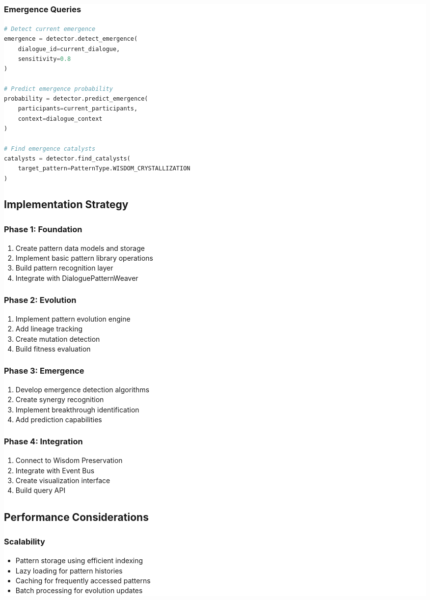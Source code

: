 ### Emergence Queries
```python
# Detect current emergence
emergence = detector.detect_emergence(
    dialogue_id=current_dialogue,
    sensitivity=0.8
)

# Predict emergence probability
probability = detector.predict_emergence(
    participants=current_participants,
    context=dialogue_context
)

# Find emergence catalysts
catalysts = detector.find_catalysts(
    target_pattern=PatternType.WISDOM_CRYSTALLIZATION
)
```

## Implementation Strategy

### Phase 1: Foundation
1. Create pattern data models and storage
2. Implement basic pattern library operations
3. Build pattern recognition layer
4. Integrate with DialoguePatternWeaver

### Phase 2: Evolution
1. Implement pattern evolution engine
2. Add lineage tracking
3. Create mutation detection
4. Build fitness evaluation

### Phase 3: Emergence
1. Develop emergence detection algorithms
2. Create synergy recognition
3. Implement breakthrough identification
4. Add prediction capabilities

### Phase 4: Integration
1. Connect to Wisdom Preservation
2. Integrate with Event Bus
3. Create visualization interface
4. Build query API

## Performance Considerations

### Scalability
- Pattern storage using efficient indexing
- Lazy loading for pattern histories
- Caching for frequently accessed patterns
- Batch processing for evolution updates
